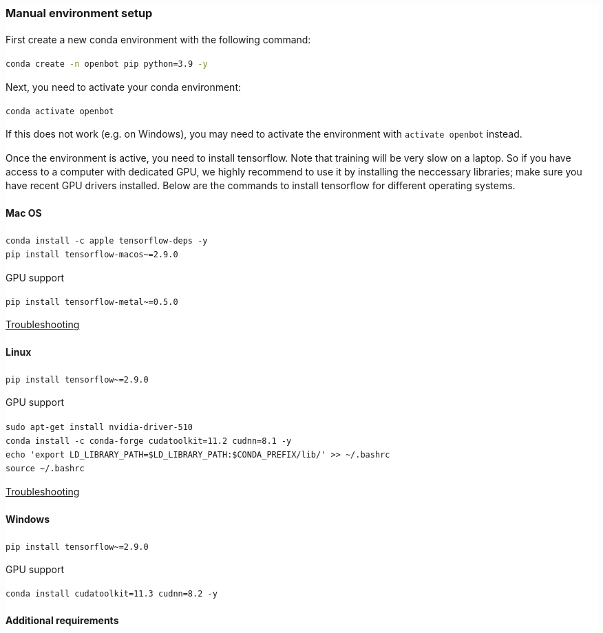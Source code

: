 ### Manual environment setup

First create a new conda environment with the following command:

```bash
conda create -n openbot pip python=3.9 -y
```

Next, you need to activate your conda environment:

```bash
conda activate openbot
```

If this does not work (e.g. on Windows), you may need to activate the environment with `activate openbot` instead.

Once the environment is active, you need to install tensorflow. Note that training will be very slow on a laptop. So if you have access to a computer with dedicated GPU, we highly recommend to use it by installing the neccessary libraries; make sure you have recent GPU drivers installed. Below are the commands to install tensorflow for different operating systems.

#### **Mac OS**
```
conda install -c apple tensorflow-deps -y
pip install tensorflow-macos~=2.9.0
```
GPU support
```
pip install tensorflow-metal~=0.5.0
```
[Troubleshooting](https://developer.apple.com/metal/tensorflow-plugin/)

#### **Linux**
```
pip install tensorflow~=2.9.0
```
GPU support
```
sudo apt-get install nvidia-driver-510
conda install -c conda-forge cudatoolkit=11.2 cudnn=8.1 -y
echo 'export LD_LIBRARY_PATH=$LD_LIBRARY_PATH:$CONDA_PREFIX/lib/' >> ~/.bashrc
source ~/.bashrc
```
[Troubleshooting](https://www.tensorflow.org/install/pip#linux)

#### **Windows**
```
pip install tensorflow~=2.9.0
```
GPU support
```
conda install cudatoolkit=11.3 cudnn=8.2 -y
```

#### **Additional requirements**
